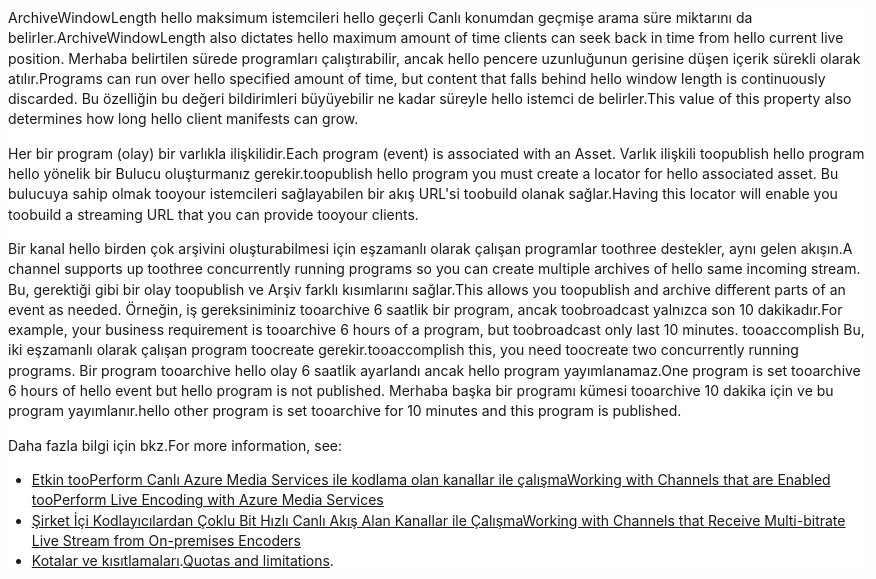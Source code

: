 <span data-ttu-id="52b02-208">ArchiveWindowLength hello maksimum istemcileri hello geçerli Canlı konumdan geçmişe arama süre miktarını da belirler.</span><span class="sxs-lookup"><span data-stu-id="52b02-208">ArchiveWindowLength also dictates hello maximum amount of time clients can seek back in time from hello current live position.</span></span> <span data-ttu-id="52b02-209">Merhaba belirtilen sürede programları çalıştırabilir, ancak hello pencere uzunluğunun gerisine düşen içerik sürekli olarak atılır.</span><span class="sxs-lookup"><span data-stu-id="52b02-209">Programs can run over hello specified amount of time, but content that falls behind hello window length is continuously discarded.</span></span> <span data-ttu-id="52b02-210">Bu özelliğin bu değeri bildirimleri büyüyebilir ne kadar süreyle hello istemci de belirler.</span><span class="sxs-lookup"><span data-stu-id="52b02-210">This value of this property also determines how long hello client manifests can grow.</span></span>

<span data-ttu-id="52b02-211">Her bir program (olay) bir varlıkla ilişkilidir.</span><span class="sxs-lookup"><span data-stu-id="52b02-211">Each program (event) is associated with an Asset.</span></span> <span data-ttu-id="52b02-212">Varlık ilişkili toopublish hello program hello yönelik bir Bulucu oluşturmanız gerekir.</span><span class="sxs-lookup"><span data-stu-id="52b02-212">toopublish hello program you must create a locator for hello associated asset.</span></span> <span data-ttu-id="52b02-213">Bu bulucuya sahip olmak tooyour istemcileri sağlayabilen bir akış URL'si toobuild olanak sağlar.</span><span class="sxs-lookup"><span data-stu-id="52b02-213">Having this locator will enable you toobuild a streaming URL that you can provide tooyour clients.</span></span>

<span data-ttu-id="52b02-214">Bir kanal hello birden çok arşivini oluşturabilmesi için eşzamanlı olarak çalışan programlar toothree destekler, aynı gelen akışın.</span><span class="sxs-lookup"><span data-stu-id="52b02-214">A channel supports up toothree concurrently running programs so you can create multiple archives of hello same incoming stream.</span></span> <span data-ttu-id="52b02-215">Bu, gerektiği gibi bir olay toopublish ve Arşiv farklı kısımlarını sağlar.</span><span class="sxs-lookup"><span data-stu-id="52b02-215">This allows you toopublish and archive different parts of an event as needed.</span></span> <span data-ttu-id="52b02-216">Örneğin, iş gereksiniminiz tooarchive 6 saatlik bir program, ancak toobroadcast yalnızca son 10 dakikadır.</span><span class="sxs-lookup"><span data-stu-id="52b02-216">For example, your business requirement is tooarchive 6 hours of a program, but toobroadcast only last 10 minutes.</span></span> <span data-ttu-id="52b02-217">tooaccomplish Bu, iki eşzamanlı olarak çalışan program toocreate gerekir.</span><span class="sxs-lookup"><span data-stu-id="52b02-217">tooaccomplish this, you need toocreate two concurrently running programs.</span></span> <span data-ttu-id="52b02-218">Bir program tooarchive hello olay 6 saatlik ayarlandı ancak hello program yayımlanamaz.</span><span class="sxs-lookup"><span data-stu-id="52b02-218">One program is set tooarchive 6 hours of hello event but hello program is not published.</span></span> <span data-ttu-id="52b02-219">Merhaba başka bir programı kümesi tooarchive 10 dakika için ve bu program yayımlanır.</span><span class="sxs-lookup"><span data-stu-id="52b02-219">hello other program is set tooarchive for 10 minutes and this program is published.</span></span>

<span data-ttu-id="52b02-220">Daha fazla bilgi için bkz.</span><span class="sxs-lookup"><span data-stu-id="52b02-220">For more information, see:</span></span>

* [<span data-ttu-id="52b02-221">Etkin tooPerform Canlı Azure Media Services ile kodlama olan kanallar ile çalışma</span><span class="sxs-lookup"><span data-stu-id="52b02-221">Working with Channels that are Enabled tooPerform Live Encoding with Azure Media Services</span></span>](media-services-manage-live-encoder-enabled-channels.md)
* [<span data-ttu-id="52b02-222">Şirket İçi Kodlayıcılardan Çoklu Bit Hızlı Canlı Akış Alan Kanallar ile Çalışma</span><span class="sxs-lookup"><span data-stu-id="52b02-222">Working with Channels that Receive Multi-bitrate Live Stream from On-premises Encoders</span></span>](media-services-live-streaming-with-onprem-encoders.md)
* <span data-ttu-id="52b02-223">[Kotalar ve kısıtlamaları](media-services-quotas-and-limitations.md).</span><span class="sxs-lookup"><span data-stu-id="52b02-223">[Quotas and limitations](media-services-quotas-and-limitations.md).</span></span>
